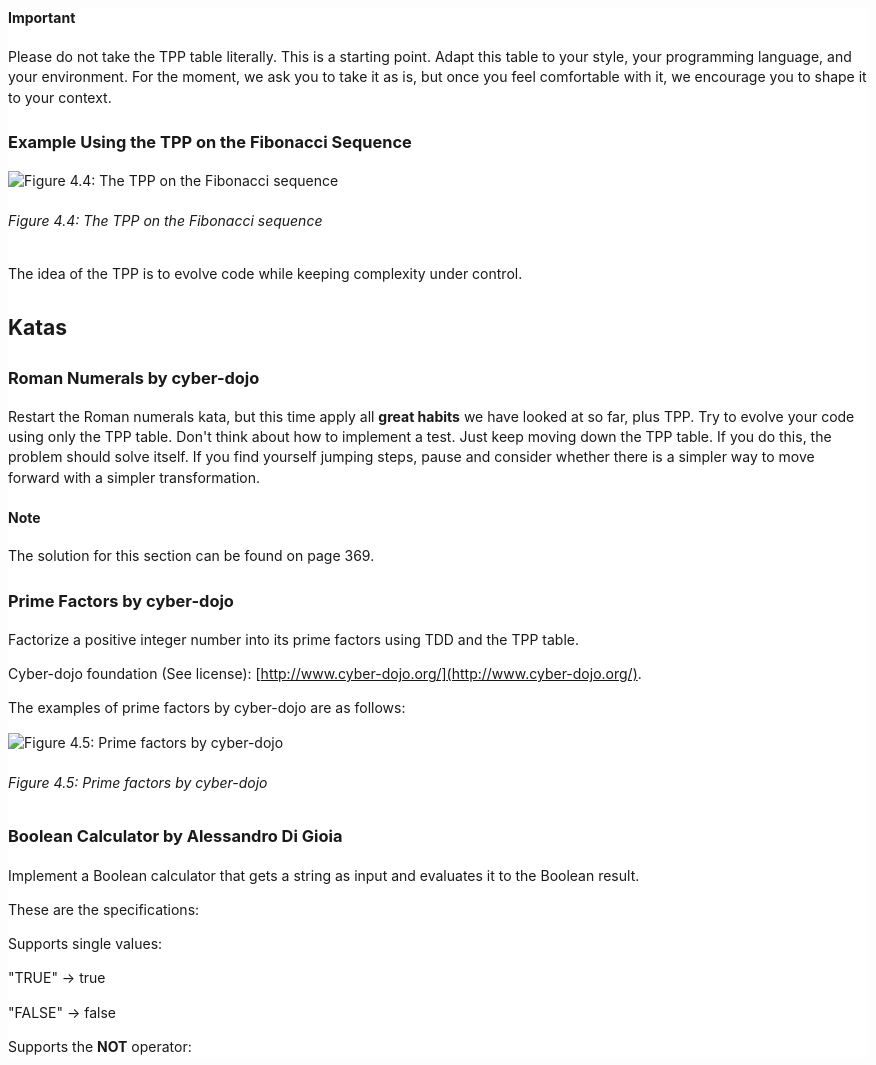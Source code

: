 #### Important

Please do not take the TPP table literally. This is a starting point. Adapt this table to your style, your programming language, and your environment. For the moment, we ask you to take it as is, but once you feel comfortable with it, we encourage you to shape it to your context.

### Example Using the TPP on the Fibonacci Sequence

![Figure 4.4: The TPP on the Fibonacci sequence
](https://static.packt-cdn.com/products/9781838980849/graphics/B15215_04_04.jpg)

###### Figure 4.4: The TPP on the Fibonacci sequence

The idea of the TPP is to evolve code while keeping complexity under control.

Katas
-----

### Roman Numerals by cyber-dojo

Restart the Roman numerals kata, but this time apply all **great habits** we have looked at so far, plus TPP. Try to evolve your code using only the TPP table. Don't think about how to implement a test. Just keep moving down the TPP table. If you do this, the problem should solve itself. If you find yourself jumping steps, pause and consider whether there is a simpler way to move forward with a simpler transformation.

#### Note

The solution for this section can be found on page 369.

### Prime Factors by cyber-dojo

Factorize a positive integer number into its prime factors using TDD and the TPP table.

Cyber-dojo foundation (See license): [http://www.cyber-dojo.org/](http://www.cyber-dojo.org/).

The examples of prime factors by cyber-dojo are as follows:

![Figure 4.5: Prime factors by cyber-dojo
](https://static.packt-cdn.com/products/9781838980849/graphics/B15215_04_05.jpg)

###### Figure 4.5: Prime factors by cyber-dojo

### Boolean Calculator by Alessandro Di Gioia

Implement a Boolean calculator that gets a string as input and evaluates it to the Boolean result.

These are the specifications:

Supports single values:

"TRUE" -> true

"FALSE" -> false

Supports the **NOT** operator:
